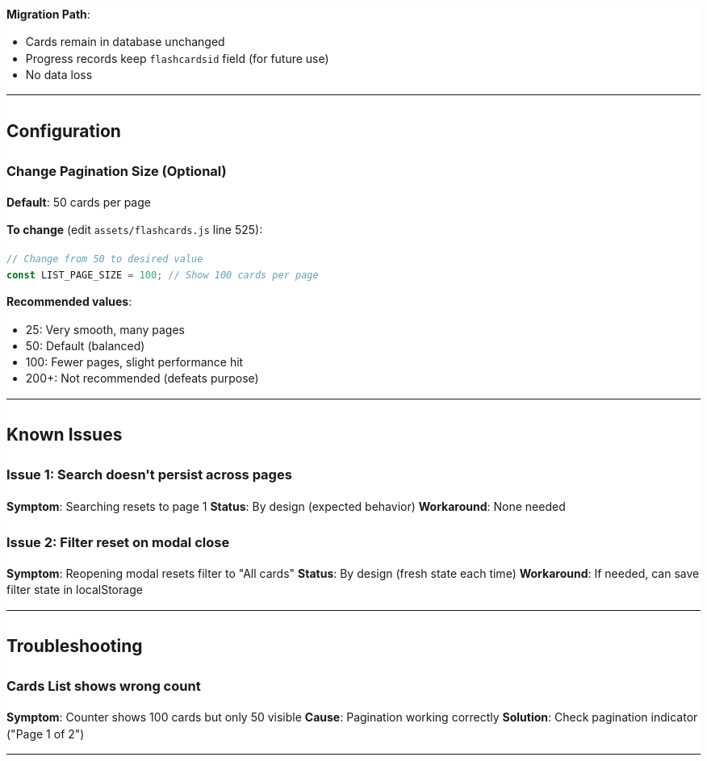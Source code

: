 **Migration Path**:
- Cards remain in database unchanged
- Progress records keep `flashcardsid` field (for future use)
- No data loss

---

## Configuration

### Change Pagination Size (Optional)

**Default**: 50 cards per page

**To change** (edit `assets/flashcards.js` line 525):

```javascript
// Change from 50 to desired value
const LIST_PAGE_SIZE = 100; // Show 100 cards per page
```

**Recommended values**:
- 25: Very smooth, many pages
- 50: Default (balanced)
- 100: Fewer pages, slight performance hit
- 200+: Not recommended (defeats purpose)

---

## Known Issues

### Issue 1: Search doesn't persist across pages
**Symptom**: Searching resets to page 1
**Status**: By design (expected behavior)
**Workaround**: None needed

### Issue 2: Filter reset on modal close
**Symptom**: Reopening modal resets filter to "All cards"
**Status**: By design (fresh state each time)
**Workaround**: If needed, can save filter state in localStorage

---

## Troubleshooting

### Cards List shows wrong count

**Symptom**: Counter shows 100 cards but only 50 visible
**Cause**: Pagination working correctly
**Solution**: Check pagination indicator ("Page 1 of 2")

---
